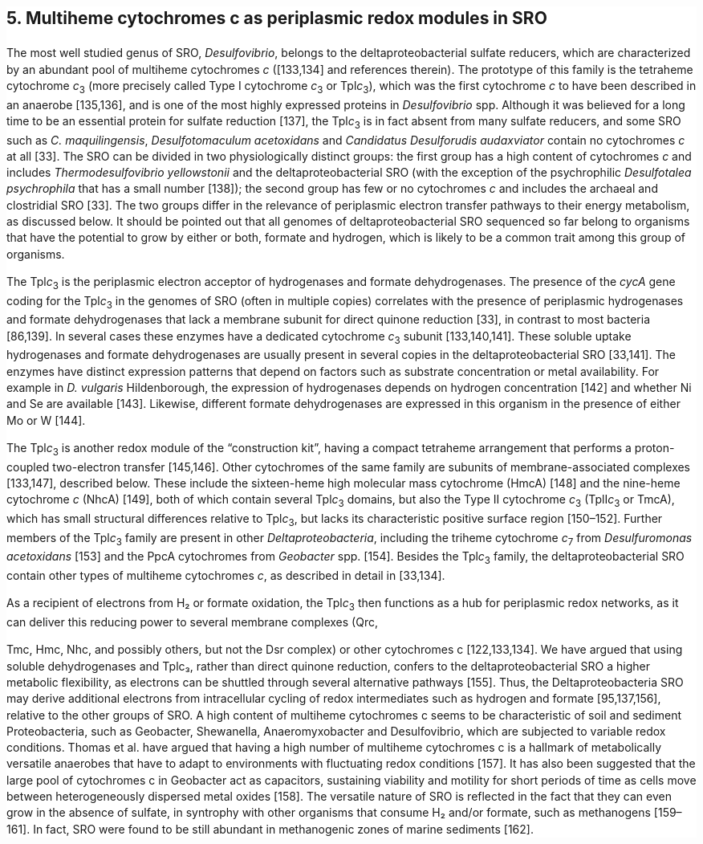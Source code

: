 ## 5. Multiheme cytochromes c as periplasmic redox modules in SRO

The most well studied genus of SRO, *Desulfovibrio*, belongs to the deltaproteobacterial sulfate reducers, which are characterized by an abundant pool of multiheme cytochromes $c$ ([133,134] and references therein). The prototype of this family is the tetraheme cytochrome $c_3$ (more precisely called Type I cytochrome $c_3$ or Tpl$c_3$), which was the first cytochrome $c$ to have been described in an anaerobe [135,136], and is one of the most highly expressed proteins in *Desulfovibrio* spp. Although it was believed for a long time to be an essential protein for sulfate reduction [137], the Tpl$c_3$ is in fact absent from many sulfate reducers, and some SRO such as *C. maquilingensis*, *Desulfotomaculum acetoxidans* and *Candidatus Desulforudis audaxviator* contain no cytochromes $c$ at all [33]. The SRO can be divided in two physiologically distinct groups: the first group has a high content of cytochromes $c$ and includes *Thermodesulfovibrio yellowstonii* and the deltaproteobacterial SRO (with the exception of the psychrophilic *Desulfotalea psychrophila* that has a small number [138]); the second group has few or no cytochromes $c$ and includes the archaeal and clostridial SRO [33]. The two groups differ in the relevance of periplasmic electron transfer pathways to their energy metabolism, as discussed below. It should be pointed out that all genomes of deltaproteobacterial SRO sequenced so far belong to organisms that have the potential to grow by either or both, formate and hydrogen, which is likely to be a common trait among this group of organisms.

The Tpl$c_3$ is the periplasmic electron acceptor of hydrogenases and formate dehydrogenases. The presence of the *cycA* gene coding for the Tpl$c_3$ in the genomes of SRO (often in multiple copies) correlates with the presence of periplasmic hydrogenases and formate dehydrogenases that lack a membrane subunit for direct quinone reduction [33], in contrast to most bacteria [86,139]. In several cases these enzymes have a dedicated cytochrome $c_3$ subunit [133,140,141]. These soluble uptake hydrogenases and formate dehydrogenases are usually present in several copies in the deltaproteobacterial SRO [33,141]. The enzymes have distinct expression patterns that depend on factors such as substrate concentration or metal availability. For example in *D. vulgaris* Hildenborough, the expression of hydrogenases depends on hydrogen concentration [142] and whether Ni and Se are available [143]. Likewise, different formate dehydrogenases are expressed in this organism in the presence of either Mo or W [144].

The Tpl$c_3$ is another redox module of the “construction kit”, having a compact tetraheme arrangement that performs a proton-coupled two-electron transfer [145,146]. Other cytochromes of the same family are subunits of membrane-associated complexes [133,147], described below. These include the sixteen-heme high molecular mass cytochrome (HmcA) [148] and the nine-heme cytochrome $c$ (NhcA) [149], both of which contain several Tpl$c_3$ domains, but also the Type II cytochrome $c_3$ (TplI$c_3$ or TmcA), which has small structural differences relative to Tpl$c_3$, but lacks its characteristic positive surface region [150–152]. Further members of the Tpl$c_3$ family are present in other *Deltaproteobacteria*, including the triheme cytochrome $c_7$ from *Desulfuromonas acetoxidans* [153] and the PpcA cytochromes from *Geobacter* spp. [154]. Besides the Tpl$c_3$ family, the deltaproteobacterial SRO contain other types of multiheme cytochromes $c$, as described in detail in [33,134].

As a recipient of electrons from H₂ or formate oxidation, the Tpl$c_3$ then functions as a hub for periplasmic redox networks, as it can deliver this reducing power to several membrane complexes (Qrc,

Tmc, Hmc, Nhc, and possibly others, but not the Dsr complex) or other cytochromes c [122,133,134]. We have argued that using soluble dehydrogenases and Tplc₃, rather than direct quinone reduction, confers to the deltaproteobacterial SRO a higher metabolic flexibility, as electrons can be shuttled through several alternative pathways [155]. Thus, the Deltaproteobacteria SRO may derive additional electrons from intracellular cycling of redox intermediates such as hydrogen and formate [95,137,156], relative to the other groups of SRO. A high content of multiheme cytochromes c seems to be characteristic of soil and sediment Proteobacteria, such as Geobacter, Shewanella, Anaeromyxobacter and Desulfovibrio, which are subjected to variable redox conditions. Thomas et al. have argued that having a high number of multiheme cytochromes c is a hallmark of metabolically versatile anaerobes that have to adapt to environments with fluctuating redox conditions [157]. It has also been suggested that the large pool of cytochromes c in Geobacter act as capacitors, sustaining viability and motility for short periods of time as cells move between heterogeneously dispersed metal oxides [158]. The versatile nature of SRO is reflected in the fact that they can even grow in the absence of sulfate, in syntrophy with other organisms that consume H₂ and/or formate, such as methanogens [159–161]. In fact, SRO were found to be still abundant in methanogenic zones of marine sediments [162].
